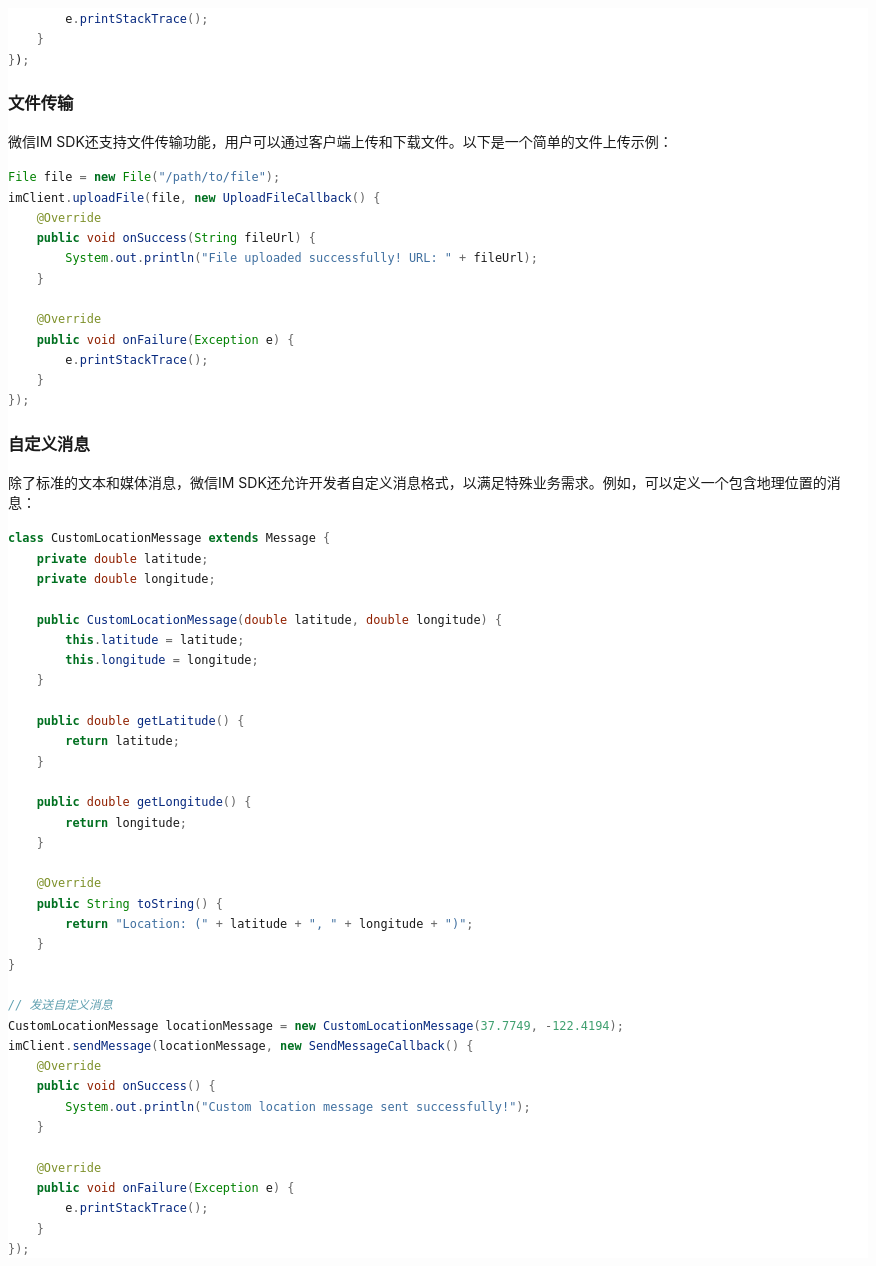 ```java
        e.printStackTrace();
    }
});
```

### 文件传输

微信IM SDK还支持文件传输功能，用户可以通过客户端上传和下载文件。以下是一个简单的文件上传示例：

```java
File file = new File("/path/to/file");
imClient.uploadFile(file, new UploadFileCallback() {
    @Override
    public void onSuccess(String fileUrl) {
        System.out.println("File uploaded successfully! URL: " + fileUrl);
    }

    @Override
    public void onFailure(Exception e) {
        e.printStackTrace();
    }
});
```

### 自定义消息

除了标准的文本和媒体消息，微信IM SDK还允许开发者自定义消息格式，以满足特殊业务需求。例如，可以定义一个包含地理位置的消息：

```java
class CustomLocationMessage extends Message {
    private double latitude;
    private double longitude;

    public CustomLocationMessage(double latitude, double longitude) {
        this.latitude = latitude;
        this.longitude = longitude;
    }

    public double getLatitude() {
        return latitude;
    }

    public double getLongitude() {
        return longitude;
    }

    @Override
    public String toString() {
        return "Location: (" + latitude + ", " + longitude + ")";
    }
}

// 发送自定义消息
CustomLocationMessage locationMessage = new CustomLocationMessage(37.7749, -122.4194);
imClient.sendMessage(locationMessage, new SendMessageCallback() {
    @Override
    public void onSuccess() {
        System.out.println("Custom location message sent successfully!");
    }

    @Override
    public void onFailure(Exception e) {
        e.printStackTrace();
    }
});
```